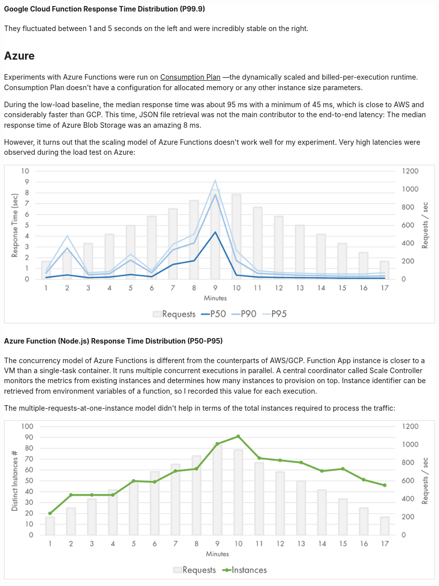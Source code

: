 <figcaption><h4>Google Cloud Function Response Time Distribution (P99.9)</h4></figcaption>

They fluctuated between 1 and 5 seconds on the left and were incredibly stable on the right.

Azure
-----

Experiments with Azure Functions were run on [Consumption Plan](https://docs.microsoft.com/en-us/azure/azure-functions/functions-scale#consumption-plan)
&mdash;the dynamically scaled and billed-per-execution runtime. Consumption Plan doesn't have a configuration for allocated memory or any other instance size parameters.

During the low-load baseline, the median response time was about 95 ms with a minimum of 45 ms, which is close to AWS and considerably faster than GCP. This time, JSON file retrieval was not the main contributor to the end-to-end latency: The median response time of Azure Blob Storage was an amazing 8 ms.

However, it turns out that the scaling model of Azure Functions doesn't work well for my experiment. Very high latencies were observed during the load test on Azure:

![Azure Function (Node.js) Response Time Distribution (P50-P95)](azure-function-js-p50-p95.png)

<figcaption><h4>Azure Function (Node.js) Response Time Distribution (P50-P95)</h4></figcaption>

The concurrency model of Azure Functions is different from the counterparts of AWS/GCP. Function App instance is closer to a VM than a single-task container. It runs multiple concurrent executions in parallel. A central coordinator called Scale Controller monitors the metrics from existing instances and determines how many instances to provision on top. Instance identifier can be retrieved from environment variables of a function, so I recorded this value for each execution.

The multiple-requests-at-one-instance model didn't help in terms of the total instances required to process the traffic:

![Azure Function (Node.js) Instances](azure-function-js-instances.png)
